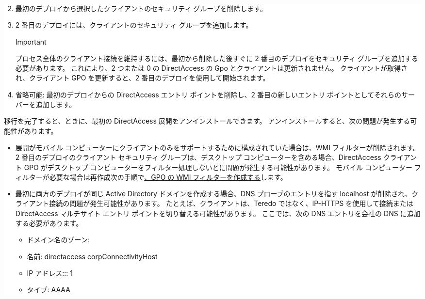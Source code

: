 2.  最初のデプロイから選択したクライアントのセキュリティ グループを削除します。  
  
3.  2 番目のデプロイには、クライアントのセキュリティ グループを追加します。  
  
    > [!IMPORTANT]  
    > プロセス全体のクライアント接続を維持するには、最初から削除した後すぐに 2 番目のデプロイをセキュリティ グループを追加する必要があります。 これにより、2 つまたは 0 の DirectAccess の Gpo とクライアントは更新されません。 クライアントが取得され、クライアント GPO を更新すると、2 番目のデプロイを使用して開始されます。  
  
4.  省略可能: 最初のデプロイからの DirectAccess エントリ ポイントを削除し、2 番目の新しいエントリ ポイントとしてそれらのサーバーを追加します。  
  
移行を完了すると、ときに、最初の DirectAccess 展開をアンインストールできます。 アンインストールすると、次の問題が発生する可能性があります。  
  
-   展開がモバイル コンピューターにクライアントのみをサポートするために構成されていた場合は、WMI フィルターが削除されます。 2 番目のデプロイのクライアント セキュリティ グループは、デスクトップ コンピューターを含める場合、DirectAccess クライアント GPO がデスクトップ コンピューターをフィルター処理しないとに問題が発生する可能性があります。 モバイル コンピューター フィルターが必要な場合は再作成次の手順で[、GPO の WMI フィルターを作成する](https://technet.microsoft.com/library/cc947846.aspx)します。  
  
-   最初に両方のデプロイが同じ Active Directory ドメインを作成する場合、DNS プローブのエントリを指す localhost が削除され、クライアント接続の問題が発生可能性があります。 たとえば、クライアントは、Teredo ではなく、IP-HTTPS を使用して接続または DirectAccess マルチサイト エントリ ポイントを切り替える可能性があります。 ここでは、次の DNS エントリを会社の DNS に追加する必要があります。  
  
    -   ドメイン名のゾーン:  
  
    -   名前: directaccess corpConnectivityHost  
  
    -   IP アドレス::: 1  
  
    -   タイプ: AAAA  
  
  
  


